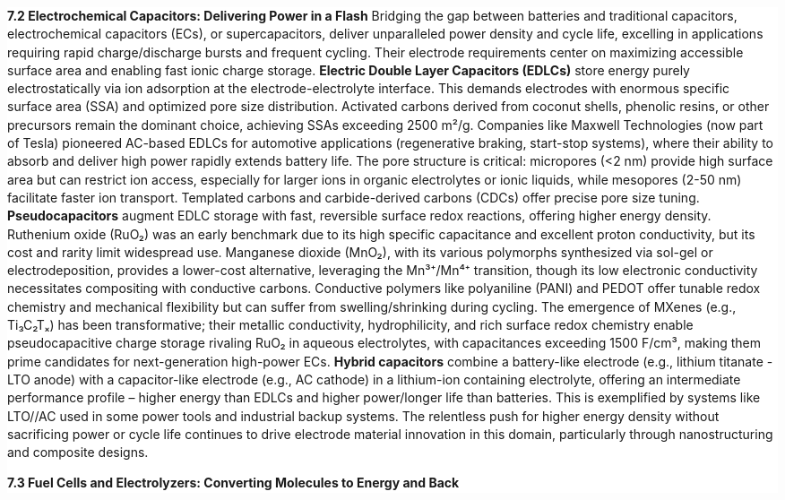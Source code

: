 **7.2 Electrochemical Capacitors: Delivering Power in a Flash**
Bridging the gap between batteries and traditional capacitors, electrochemical capacitors (ECs), or supercapacitors, deliver unparalleled power density and cycle life, excelling in applications requiring rapid charge/discharge bursts and frequent cycling. Their electrode requirements center on maximizing accessible surface area and enabling fast ionic charge storage. **Electric Double Layer Capacitors (EDLCs)** store energy purely electrostatically via ion adsorption at the electrode-electrolyte interface. This demands electrodes with enormous specific surface area (SSA) and optimized pore size distribution. Activated carbons derived from coconut shells, phenolic resins, or other precursors remain the dominant choice, achieving SSAs exceeding 2500 m²/g. Companies like Maxwell Technologies (now part of Tesla) pioneered AC-based EDLCs for automotive applications (regenerative braking, start-stop systems), where their ability to absorb and deliver high power rapidly extends battery life. The pore structure is critical: micropores (<2 nm) provide high surface area but can restrict ion access, especially for larger ions in organic electrolytes or ionic liquids, while mesopores (2-50 nm) facilitate faster ion transport. Templated carbons and carbide-derived carbons (CDCs) offer precise pore size tuning. **Pseudocapacitors** augment EDLC storage with fast, reversible surface redox reactions, offering higher energy density. Ruthenium oxide (RuO₂) was an early benchmark due to its high specific capacitance and excellent proton conductivity, but its cost and rarity limit widespread use. Manganese dioxide (MnO₂), with its various polymorphs synthesized via sol-gel or electrodeposition, provides a lower-cost alternative, leveraging the Mn³⁺/Mn⁴⁺ transition, though its low electronic conductivity necessitates compositing with conductive carbons. Conductive polymers like polyaniline (PANI) and PEDOT offer tunable redox chemistry and mechanical flexibility but can suffer from swelling/shrinking during cycling. The emergence of MXenes (e.g., Ti₃C₂Tₓ) has been transformative; their metallic conductivity, hydrophilicity, and rich surface redox chemistry enable pseudocapacitive charge storage rivaling RuO₂ in aqueous electrolytes, with capacitances exceeding 1500 F/cm³, making them prime candidates for next-generation high-power ECs. **Hybrid capacitors** combine a battery-like electrode (e.g., lithium titanate - LTO anode) with a capacitor-like electrode (e.g., AC cathode) in a lithium-ion containing electrolyte, offering an intermediate performance profile – higher energy than EDLCs and higher power/longer life than batteries. This is exemplified by systems like LTO//AC used in some power tools and industrial backup systems. The relentless push for higher energy density without sacrificing power or cycle life continues to drive electrode material innovation in this domain, particularly through nanostructuring and composite designs.

**7.3 Fuel Cells and Electrolyzers: Converting Molecules to Energy and Back**